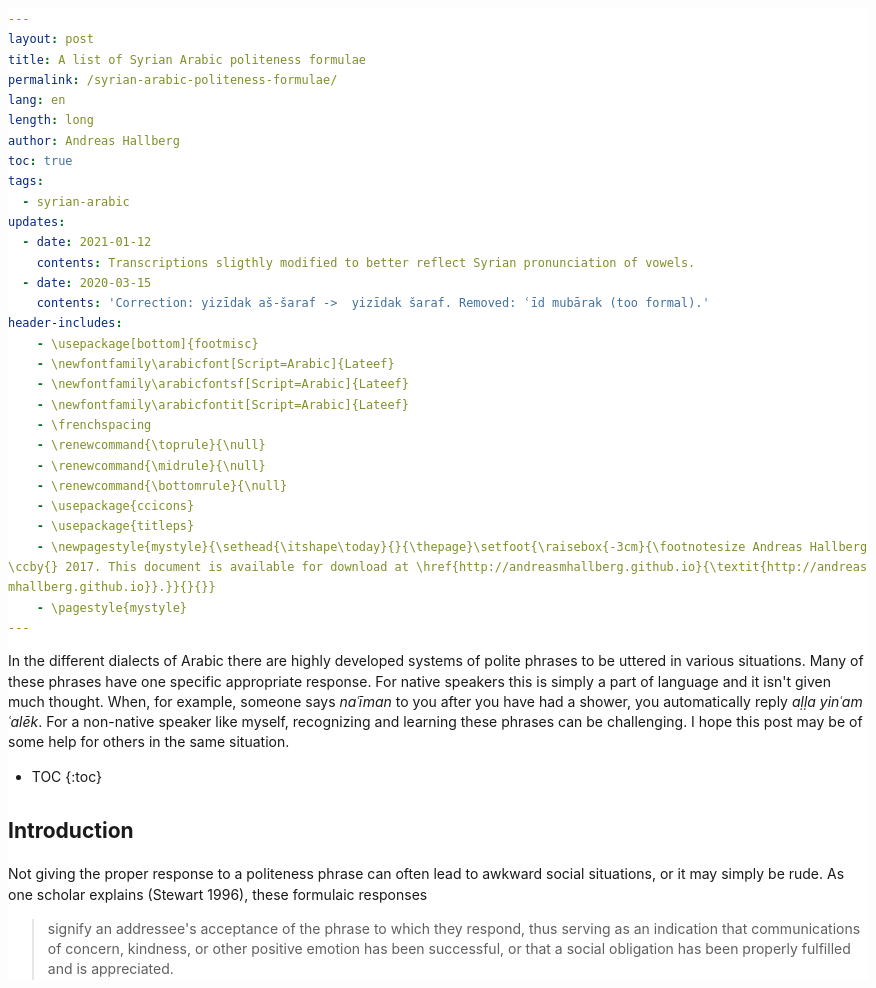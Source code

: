 ```yaml
---
layout: post
title: A list of Syrian Arabic politeness formulae
permalink: /syrian-arabic-politeness-formulae/
lang: en
length: long
author: Andreas Hallberg
toc: true
tags:
  - syrian-arabic
updates: 
  - date: 2021-01-12
    contents: Transcriptions sligthly modified to better reflect Syrian pronunciation of vowels.
  - date: 2020-03-15
    contents: 'Correction: yizīdak aš-šaraf ->  yizīdak šaraf. Removed: ʿīd mubārak (too formal).'
header-includes:
    - \usepackage[bottom]{footmisc} 
    - \newfontfamily\arabicfont[Script=Arabic]{Lateef}
    - \newfontfamily\arabicfontsf[Script=Arabic]{Lateef}
    - \newfontfamily\arabicfontit[Script=Arabic]{Lateef}
    - \frenchspacing
    - \renewcommand{\toprule}{\null}
    - \renewcommand{\midrule}{\null}
    - \renewcommand{\bottomrule}{\null}
    - \usepackage{ccicons}
    - \usepackage{titleps}
    - \newpagestyle{mystyle}{\sethead{\itshape\today}{}{\thepage}\setfoot{\raisebox{-3cm}{\footnotesize Andreas Hallberg \ccby{} 2017. This document is available for download at \href{http://andreasmhallberg.github.io}{\textit{http://andreasmhallberg.github.io}}.}}{}{}}
    - \pagestyle{mystyle}
---
```




In the different dialects of Arabic there are highly developed systems of polite phrases to be uttered in various situations. Many of these phrases have one specific appropriate response. For native speakers this is simply a part of language and it isn't given much thought. When, for example, someone says *naʿīman* to you after you have had a shower, you automatically reply *aḷḷa yinʿam ʿalēk*. For a non-native speaker like myself, recognizing and learning these phrases can be challenging. I hope this post may be of some help for others in the same situation.

- TOC
{:toc}

## Introduction

Not giving the proper response to a politeness phrase can often lead to awkward social situations, or it may simply be rude. As one scholar explains (Stewart 1996), these formulaic responses 

> signify an addressee's acceptance of the phrase to which they respond, thus serving as an indication that communications of concern, kindness, or other positive emotion has been successful, or that a social obligation has been properly fulfilled and is appreciated.


[^impoliteness]: There are also formulaic *impolite* responses to common phrases that work in this way. For a fascinating and entertaining description of such responses in Egyptian Arabic, see Stewart (1997).